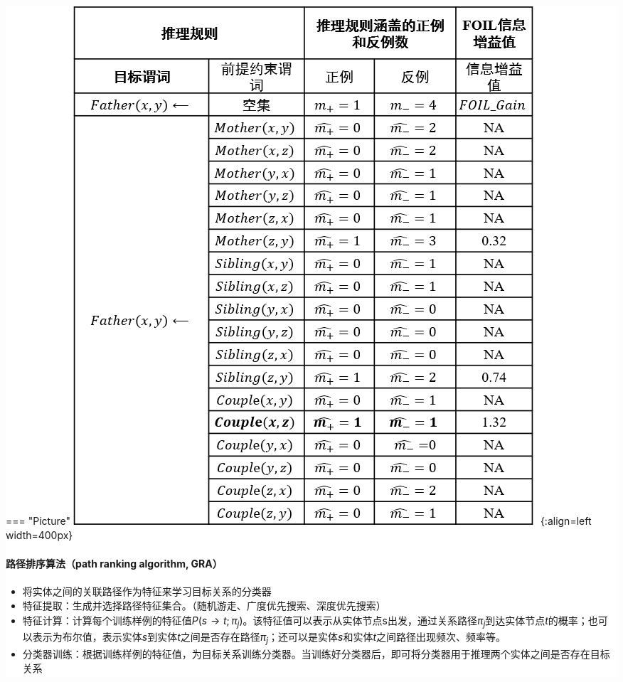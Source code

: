 
=== "Picture"
    ![](../images/Pasted%20image%2020250109155712.png){:align=left  width=400px}



#### 路径排序算法（path ranking algorithm, GRA）
- 将实体之间的关联路径作为特征来学习目标关系的分类器
- 特征提取：生成并选择路径特征集合。（随机游走、广度优先搜索、深度优先搜索）
- 特征计算：计算每个训练样例的特征值$P(s\to t;\pi_j)$。该特征值可以表示从实体节点s出发，通过关系路径$\pi_j$到达实体节点$t$的概率；也可以表示为布尔值，表示实体$s$到实体$t$之间是否存在路径$\pi_j$；还可以是实体$s$和实体$t$之间路径出现频次、频率等。
- 分类器训练：根据训练样例的特征值，为目标关系训练分类器。当训练好分类器后，即可将分类器用于推理两个实体之间是否存在目标关系
